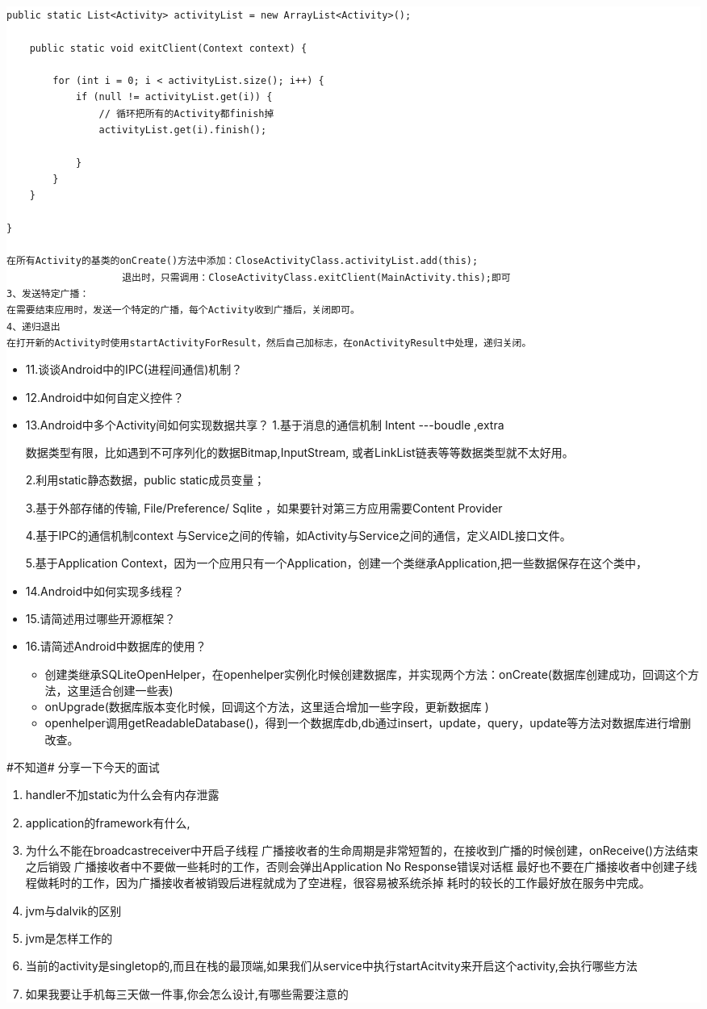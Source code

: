 	public static List<Activity> activityList = new ArrayList<Activity>();

		public static void exitClient(Context context) {
		
			for (int i = 0; i < activityList.size(); i++) {
				if (null != activityList.get(i)) {
					// 循环把所有的Activity都finish掉 
					activityList.get(i).finish();			
				
				}						
			}	
		}

	}

	在所有Activity的基类的onCreate()方法中添加：CloseActivityClass.activityList.add(this);
						退出时，只需调用：CloseActivityClass.exitClient(MainActivity.this);即可
	3、发送特定广播：
	在需要结束应用时，发送一个特定的广播，每个Activity收到广播后，关闭即可。
	4、递归退出
	在打开新的Activity时使用startActivityForResult，然后自己加标志，在onActivityResult中处理，递归关闭。
 - 11.谈谈Android中的IPC(进程间通信)机制？
 - 12.Android中如何自定义控件？
 - 13.Android中多个Activity间如何实现数据共享？
	1.基于消息的通信机制  Intent ---boudle ,extra

	数据类型有限，比如遇到不可序列化的数据Bitmap,InputStream, 或者LinkList链表等等数据类型就不太好用。
	
	2.利用static静态数据，public static成员变量；
	
	3.基于外部存储的传输,  File/Preference/ Sqlite ，如果要针对第三方应用需要Content Provider
	
	4.基于IPC的通信机制context 与Service之间的传输，如Activity与Service之间的通信，定义AIDL接口文件。
	
	5.基于Application Context，因为一个应用只有一个Application，创建一个类继承Application,把一些数据保存在这个类中，
 - 14.Android中如何实现多线程？
 - 15.请简述用过哪些开源框架？
 - 16.请简述Android中数据库的使用？
	 - 创建类继承SQLiteOpenHelper，在openhelper实例化时候创建数据库，并实现两个方法：onCreate(数据库创建成功，回调这个方法，这里适合创建一些表)
	 - onUpgrade(数据库版本变化时候，回调这个方法，这里适合增加一些字段，更新数据库 )
	 - openhelper调用getReadableDatabase()，得到一个数据库db,db通过insert，update，query，update等方法对数据库进行增删改查。

 #不知道#
分享一下今天的面试
1. handler不加static为什么会有内存泄露
2. application的framework有什么,
3. 为什么不能在broadcastreceiver中开启子线程
	广播接收者的生命周期是非常短暂的，在接收到广播的时候创建，onReceive()方法结束之后销毁
	广播接收者中不要做一些耗时的工作，否则会弹出Application No Response错误对话框
	最好也不要在广播接收者中创建子线程做耗时的工作，因为广播接收者被销毁后进程就成为了空进程，很容易被系统杀掉
	耗时的较长的工作最好放在服务中完成。
4. jvm与dalvik的区别
5. jvm是怎样工作的
6. 当前的activity是singletop的,而且在栈的最顶端,如果我们从service中执行startAcitvity来开启这个activity,会执行哪些方法
	
7. 如果我要让手机每三天做一件事,你会怎么设计,有哪些需要注意的
	
